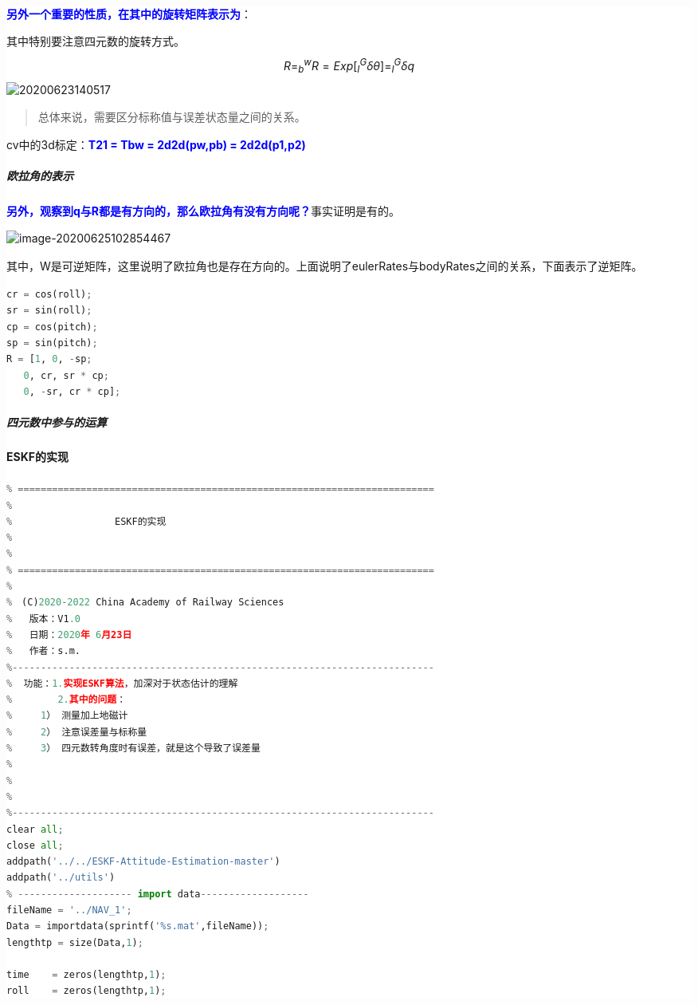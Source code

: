 <span style="color:blue;">**另外一个重要的性质，在其中的旋转矩阵表示为**</span>：

其中特别要注意四元数的旋转方式。
$$
R=_{b}^{w}R=Exp[_{I}^{G}\delta\theta]=_{I}^{G}\delta q
$$
![20200623140517](https://chendaxiashizhu-1259416116.cos.ap-beijing.myqcloud.com/20200623140517.png)

> 总体来说，需要区分标称值与误差状态量之间的关系。

cv中的3d标定：<span style="color:blue;">**T21 = Tbw = 2d2d(pw,pb) = 2d2d(p1,p2)**</span>

#####  欧拉角的表示

<span style="color:blue;">**另外，观察到q与R都是有方向的，那么欧拉角有没有方向呢？**</span>事实证明是有的。

![image-20200625102854467](/Users/chenshiming/Library/Application%20Support/typora-user-images/image-20200625102854467.png)

其中，W是可逆矩阵，这里说明了欧拉角也是存在方向的。上面说明了eulerRates与bodyRates之间的关系，下面表示了逆矩阵。

 ```python
 cr = cos(roll);
 sr = sin(roll);
 cp = cos(pitch);
 sp = sin(pitch);
R = [1, 0, -sp;
    0, cr, sr * cp;
    0, -sr, cr * cp];
 ```

##### 四元数中参与的运算

#### ESKF的实现

 ```python
% =========================================================================
%
%                  ESKF的实现
% 
%
% =========================================================================
%
%　(C)2020-2022 China Academy of Railway Sciences 
%   版本：V1.0
%   日期：2020年 6月23日
%   作者：s.m.
%--------------------------------------------------------------------------
%  功能：1.实现ESKF算法，加深对于状态估计的理解
%        2.其中的问题：
%     1） 测量加上地磁计
%     2） 注意误差量与标称量
%     3） 四元数转角度时有误差，就是这个导致了误差量
%
%
%
%--------------------------------------------------------------------------
clear all;
close all;
addpath('../../ESKF-Attitude-Estimation-master')
addpath('../utils')
% -------------------- import data-------------------
fileName = '../NAV_1';
Data = importdata(sprintf('%s.mat',fileName));
lengthtp = size(Data,1);

time    = zeros(lengthtp,1);
roll    = zeros(lengthtp,1);
 ```

[^1]: Quaternion kinematics for the error-state Kalman Filter.pdf
[^2]: ESKF Attitude Algorithm.pdf
[^6]: 开源SLAM项目：MSEKF
[^9]: [四元数的一些比较有用的性质](https://blog.csdn.net/Night___Raid/article/details/105607245)，包含叉乘的属性